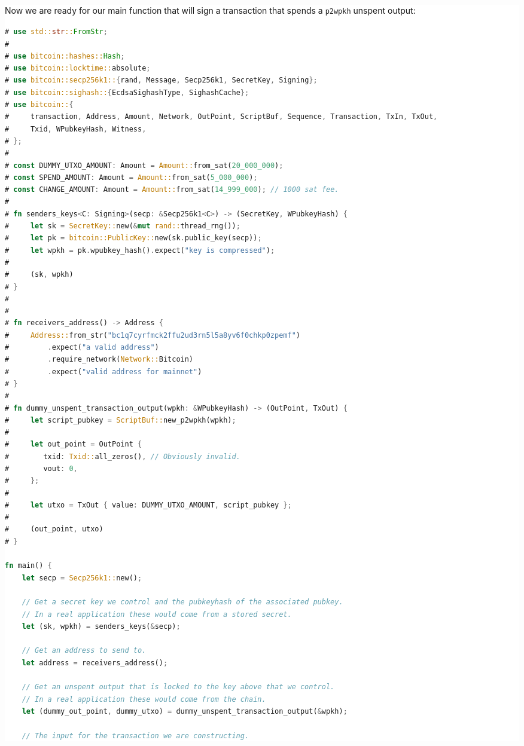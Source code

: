 Now we are ready for our main function that will sign a transaction that spends a `p2wpkh` unspent output:

```rust
# use std::str::FromStr;
#
# use bitcoin::hashes::Hash;
# use bitcoin::locktime::absolute;
# use bitcoin::secp256k1::{rand, Message, Secp256k1, SecretKey, Signing};
# use bitcoin::sighash::{EcdsaSighashType, SighashCache};
# use bitcoin::{
#     transaction, Address, Amount, Network, OutPoint, ScriptBuf, Sequence, Transaction, TxIn, TxOut,
#     Txid, WPubkeyHash, Witness,
# };
#
# const DUMMY_UTXO_AMOUNT: Amount = Amount::from_sat(20_000_000);
# const SPEND_AMOUNT: Amount = Amount::from_sat(5_000_000);
# const CHANGE_AMOUNT: Amount = Amount::from_sat(14_999_000); // 1000 sat fee.
#
# fn senders_keys<C: Signing>(secp: &Secp256k1<C>) -> (SecretKey, WPubkeyHash) {
#     let sk = SecretKey::new(&mut rand::thread_rng());
#     let pk = bitcoin::PublicKey::new(sk.public_key(secp));
#     let wpkh = pk.wpubkey_hash().expect("key is compressed");
# 
#     (sk, wpkh)
# }
# 
# 
# fn receivers_address() -> Address {
#     Address::from_str("bc1q7cyrfmck2ffu2ud3rn5l5a8yv6f0chkp0zpemf")
#         .expect("a valid address")
#         .require_network(Network::Bitcoin)
#         .expect("valid address for mainnet")
# }
# 
# fn dummy_unspent_transaction_output(wpkh: &WPubkeyHash) -> (OutPoint, TxOut) {
#     let script_pubkey = ScriptBuf::new_p2wpkh(wpkh);
#
#     let out_point = OutPoint {
#        txid: Txid::all_zeros(), // Obviously invalid.
#        vout: 0,
#     };
#
#     let utxo = TxOut { value: DUMMY_UTXO_AMOUNT, script_pubkey };
# 
#     (out_point, utxo)
# }

fn main() {
    let secp = Secp256k1::new();

    // Get a secret key we control and the pubkeyhash of the associated pubkey.
    // In a real application these would come from a stored secret.
    let (sk, wpkh) = senders_keys(&secp);

    // Get an address to send to.
    let address = receivers_address();

    // Get an unspent output that is locked to the key above that we control.
    // In a real application these would come from the chain.
    let (dummy_out_point, dummy_utxo) = dummy_unspent_transaction_output(&wpkh);

    // The input for the transaction we are constructing.
```